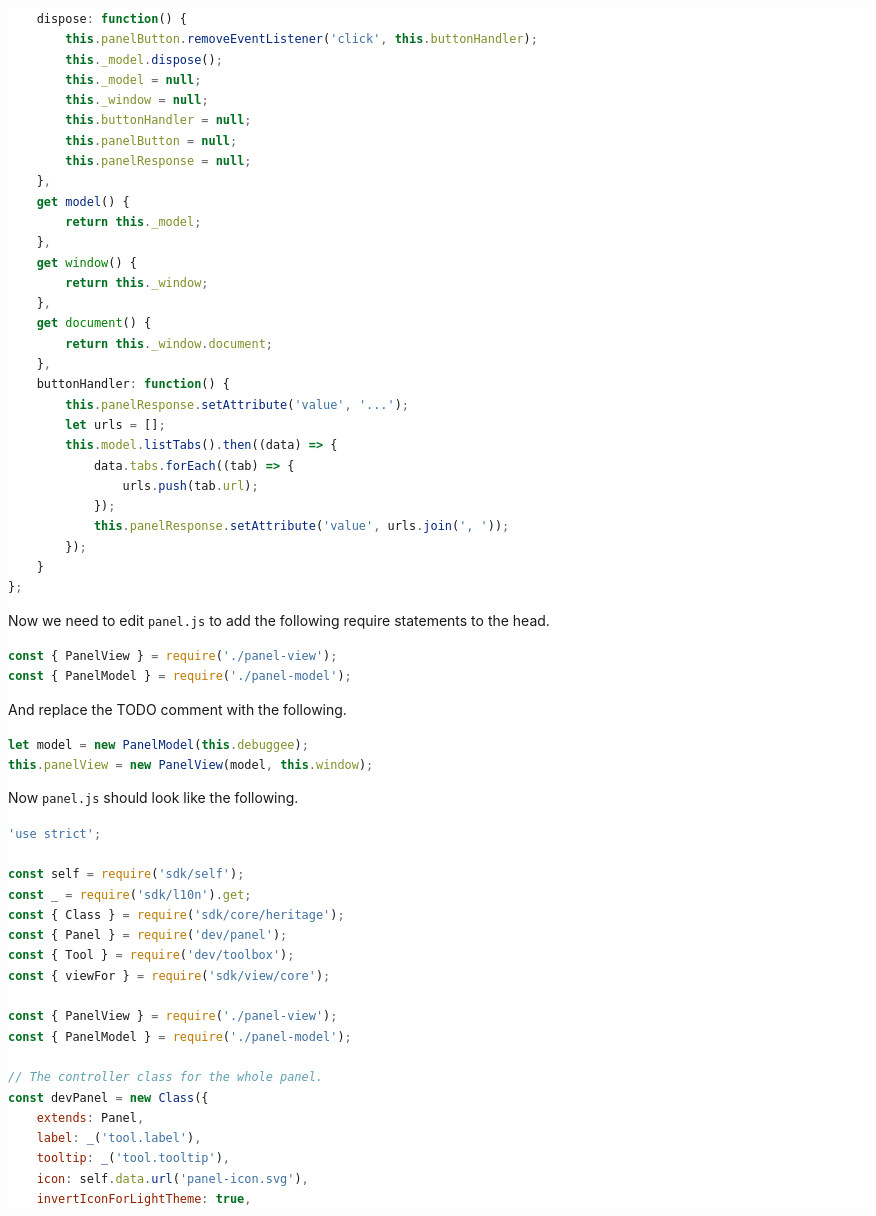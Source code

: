 ```js
	dispose: function() {
		this.panelButton.removeEventListener('click', this.buttonHandler);
		this._model.dispose();
		this._model = null;
		this._window = null;
		this.buttonHandler = null;
		this.panelButton = null;
		this.panelResponse = null;
	},
	get model() {
		return this._model;
	},
	get window() {
		return this._window;
	},
	get document() {
		return this._window.document;
	},
	buttonHandler: function() {
		this.panelResponse.setAttribute('value', '...');
		let urls = [];
		this.model.listTabs().then((data) => {
			data.tabs.forEach((tab) => {
				urls.push(tab.url);
			});
			this.panelResponse.setAttribute('value', urls.join(', '));
		});
	}
};
```

Now we need to edit `panel.js` to add the following require statements to the head.

```js
const { PanelView } = require('./panel-view');
const { PanelModel } = require('./panel-model');
```

And replace the TODO comment with the following.

```js
let model = new PanelModel(this.debuggee);
this.panelView = new PanelView(model, this.window);
```

Now `panel.js` should look like the following.

```js
'use strict';

const self = require('sdk/self');
const _ = require('sdk/l10n').get;
const { Class } = require('sdk/core/heritage');
const { Panel } = require('dev/panel');
const { Tool } = require('dev/toolbox');
const { viewFor } = require('sdk/view/core');

const { PanelView } = require('./panel-view');
const { PanelModel } = require('./panel-model');

// The controller class for the whole panel.
const devPanel = new Class({
	extends: Panel,
	label: _('tool.label'),
	tooltip: _('tool.tooltip'),
	icon: self.data.url('panel-icon.svg'),
	invertIconForLightTheme: true,
```